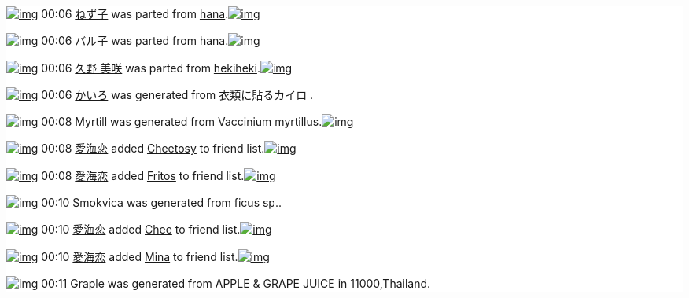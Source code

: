 [![img](http://img22.imageshack.us/img22/5412/319y.png)](http://www.barcodekanojo.com/kanojo/2629648/%E3%81%AD%E3%81%9A%E5%AD%90) 00:06 [ねず子](http://www.barcodekanojo.com/kanojo/2629648/%E3%81%AD%E3%81%9A%E5%AD%90) was parted from [hana](http://www.barcodekanojo.com/kanojo/2629648/%E3%81%AD%E3%81%9A%E5%AD%90).[![img](http://img547.imageshack.us/img547/5346/xi46.jpg)](http://www.barcodekanojo.com/user/204546/hana) 

[![img](http://img547.imageshack.us/img547/709/nihq.png)](http://www.barcodekanojo.com/kanojo/499431/%E3%83%90%E3%83%AB%E5%AD%90) 00:06 [バル子](http://www.barcodekanojo.com/kanojo/499431/%E3%83%90%E3%83%AB%E5%AD%90) was parted from [hana](http://www.barcodekanojo.com/kanojo/499431/%E3%83%90%E3%83%AB%E5%AD%90).[![img](http://img547.imageshack.us/img547/5346/xi46.jpg)](http://www.barcodekanojo.com/user/204546/hana) 

[![img](http://img716.imageshack.us/img716/9208/v7of.png)](http://www.barcodekanojo.com/kanojo/2705948/%E4%B9%85%E9%87%8E%20%E7%BE%8E%E5%92%B2) 00:06 [久野 美咲](http://www.barcodekanojo.com/kanojo/2705948/%E4%B9%85%E9%87%8E%20%E7%BE%8E%E5%92%B2) was parted from [hekiheki](http://www.barcodekanojo.com/kanojo/2705948/%E4%B9%85%E9%87%8E%20%E7%BE%8E%E5%92%B2).[![img](http://img819.imageshack.us/img819/4505/gani.jpg)](http://www.barcodekanojo.com/user/14306/hekiheki) 

[![img](http://img839.imageshack.us/img839/3708/o2s0.png)](http://www.barcodekanojo.com/kanojo/2842643/%E3%81%8B%E3%81%84%E3%82%8D) 00:06 [かいろ](http://www.barcodekanojo.com/kanojo/2842643/%E3%81%8B%E3%81%84%E3%82%8D) was generated from 衣類に貼るカイロ .

[![img](http://img706.imageshack.us/img706/6938/t35y.png)](http://www.barcodekanojo.com/kanojo/2842644/Myrtill) 00:08 [Myrtill](http://www.barcodekanojo.com/kanojo/2842644/Myrtill) was generated from Vaccinium myrtillus.[![img](http://img560.imageshack.us/img560/3475/samt.jpg)](http://www.barcodekanojo.com/product_images/barcode/5437305/1394636877/Vaccinium%20myrtillus.jpg) 

[![img](http://img203.imageshack.us/img203/8242/j4ji.jpg)](http://www.barcodekanojo.com/user/400871/%E6%84%9B%E6%B5%B7%E6%81%8B) 00:08 [愛海恋](http://www.barcodekanojo.com/user/400871/%E6%84%9B%E6%B5%B7%E6%81%8B) added [Cheetosy](http://www.barcodekanojo.com/kanojo/82846/Cheetosy) to friend list.[![img](http://img547.imageshack.us/img547/9017/xn4l.png)](http://www.barcodekanojo.com/kanojo/82846/Cheetosy) 

[![img](http://img203.imageshack.us/img203/8242/j4ji.jpg)](http://www.barcodekanojo.com/user/400871/%E6%84%9B%E6%B5%B7%E6%81%8B) 00:08 [愛海恋](http://www.barcodekanojo.com/user/400871/%E6%84%9B%E6%B5%B7%E6%81%8B) added [Fritos](http://www.barcodekanojo.com/kanojo/492859/Fritos) to friend list.[![img](http://img30.imageshack.us/img30/2672/x50d.png)](http://www.barcodekanojo.com/kanojo/492859/Fritos) 

[![img](http://img835.imageshack.us/img835/1608/7126.png)](http://www.barcodekanojo.com/kanojo/2842645/Smokvica) 00:10 [Smokvica](http://www.barcodekanojo.com/kanojo/2842645/Smokvica) was generated from ficus sp..

[![img](http://img203.imageshack.us/img203/8242/j4ji.jpg)](http://www.barcodekanojo.com/user/400871/%E6%84%9B%E6%B5%B7%E6%81%8B) 00:10 [愛海恋](http://www.barcodekanojo.com/user/400871/%E6%84%9B%E6%B5%B7%E6%81%8B) added [Chee](http://www.barcodekanojo.com/kanojo/1814007/Chee) to friend list.[![img](http://img198.imageshack.us/img198/8739/mk8p.png)](http://www.barcodekanojo.com/kanojo/1814007/Chee) 

[![img](http://img203.imageshack.us/img203/8242/j4ji.jpg)](http://www.barcodekanojo.com/user/400871/%E6%84%9B%E6%B5%B7%E6%81%8B) 00:10 [愛海恋](http://www.barcodekanojo.com/user/400871/%E6%84%9B%E6%B5%B7%E6%81%8B) added [Mina](http://www.barcodekanojo.com/kanojo/889644/Mina) to friend list.[![img](http://img691.imageshack.us/img691/5638/4tek.png)](http://www.barcodekanojo.com/kanojo/889644/Mina) 

[![img](http://img39.imageshack.us/img39/6748/w421.png)](http://www.barcodekanojo.com/kanojo/2842646/Graple) 00:11 [Graple](http://www.barcodekanojo.com/kanojo/2842646/Graple) was generated from APPLE &amp; GRAPE JUICE in 11000,Thailand.
